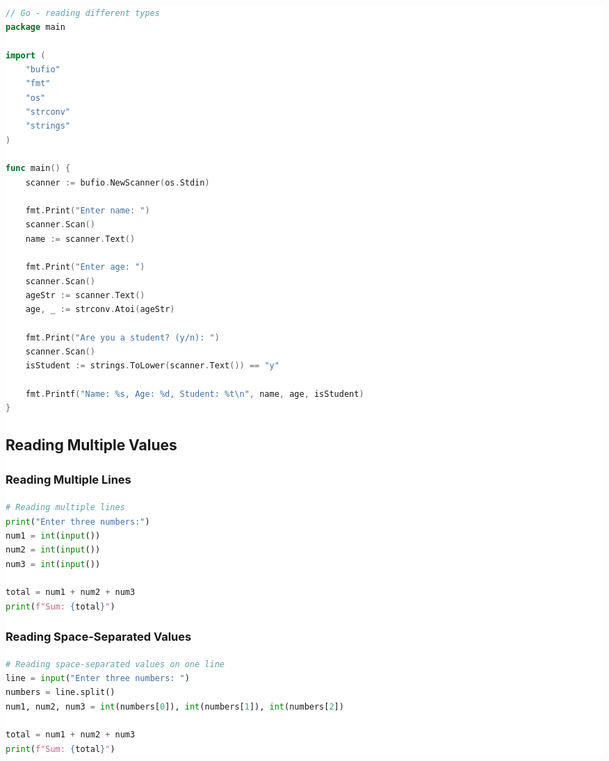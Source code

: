 ```go
// Go - reading different types
package main

import (
    "bufio"
    "fmt"
    "os"
    "strconv"
    "strings"
)

func main() {
    scanner := bufio.NewScanner(os.Stdin)

    fmt.Print("Enter name: ")
    scanner.Scan()
    name := scanner.Text()

    fmt.Print("Enter age: ")
    scanner.Scan()
    ageStr := scanner.Text()
    age, _ := strconv.Atoi(ageStr)

    fmt.Print("Are you a student? (y/n): ")
    scanner.Scan()
    isStudent := strings.ToLower(scanner.Text()) == "y"

    fmt.Printf("Name: %s, Age: %d, Student: %t\n", name, age, isStudent)
}
```

## Reading Multiple Values

### Reading Multiple Lines

```python
# Reading multiple lines
print("Enter three numbers:")
num1 = int(input())
num2 = int(input())
num3 = int(input())

total = num1 + num2 + num3
print(f"Sum: {total}")
```

### Reading Space-Separated Values

```python
# Reading space-separated values on one line
line = input("Enter three numbers: ")
numbers = line.split()
num1, num2, num3 = int(numbers[0]), int(numbers[1]), int(numbers[2])

total = num1 + num2 + num3
print(f"Sum: {total}")
```

